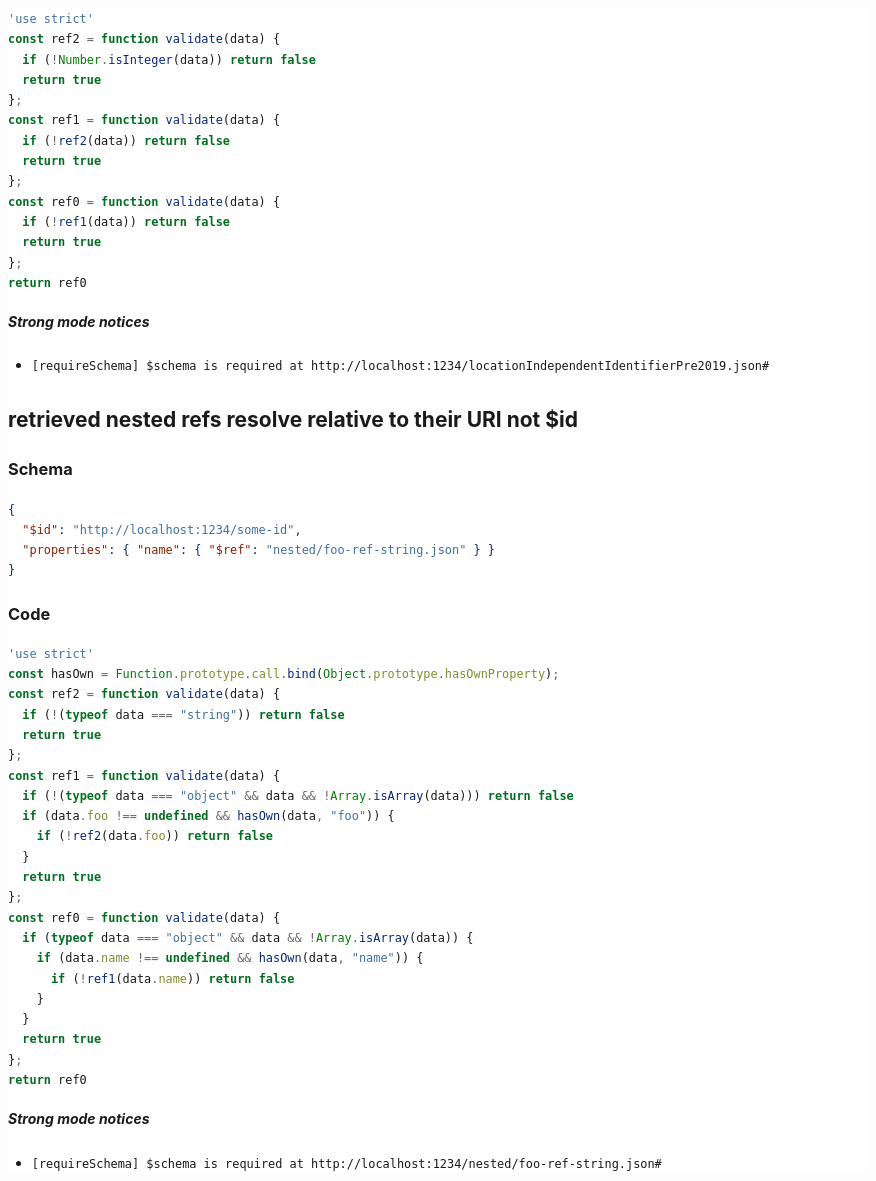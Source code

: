```js
'use strict'
const ref2 = function validate(data) {
  if (!Number.isInteger(data)) return false
  return true
};
const ref1 = function validate(data) {
  if (!ref2(data)) return false
  return true
};
const ref0 = function validate(data) {
  if (!ref1(data)) return false
  return true
};
return ref0
```

##### Strong mode notices

 * `[requireSchema] $schema is required at http://localhost:1234/locationIndependentIdentifierPre2019.json#`


## retrieved nested refs resolve relative to their URI not $id

### Schema

```json
{
  "$id": "http://localhost:1234/some-id",
  "properties": { "name": { "$ref": "nested/foo-ref-string.json" } }
}
```

### Code

```js
'use strict'
const hasOwn = Function.prototype.call.bind(Object.prototype.hasOwnProperty);
const ref2 = function validate(data) {
  if (!(typeof data === "string")) return false
  return true
};
const ref1 = function validate(data) {
  if (!(typeof data === "object" && data && !Array.isArray(data))) return false
  if (data.foo !== undefined && hasOwn(data, "foo")) {
    if (!ref2(data.foo)) return false
  }
  return true
};
const ref0 = function validate(data) {
  if (typeof data === "object" && data && !Array.isArray(data)) {
    if (data.name !== undefined && hasOwn(data, "name")) {
      if (!ref1(data.name)) return false
    }
  }
  return true
};
return ref0
```

##### Strong mode notices

 * `[requireSchema] $schema is required at http://localhost:1234/nested/foo-ref-string.json#`

